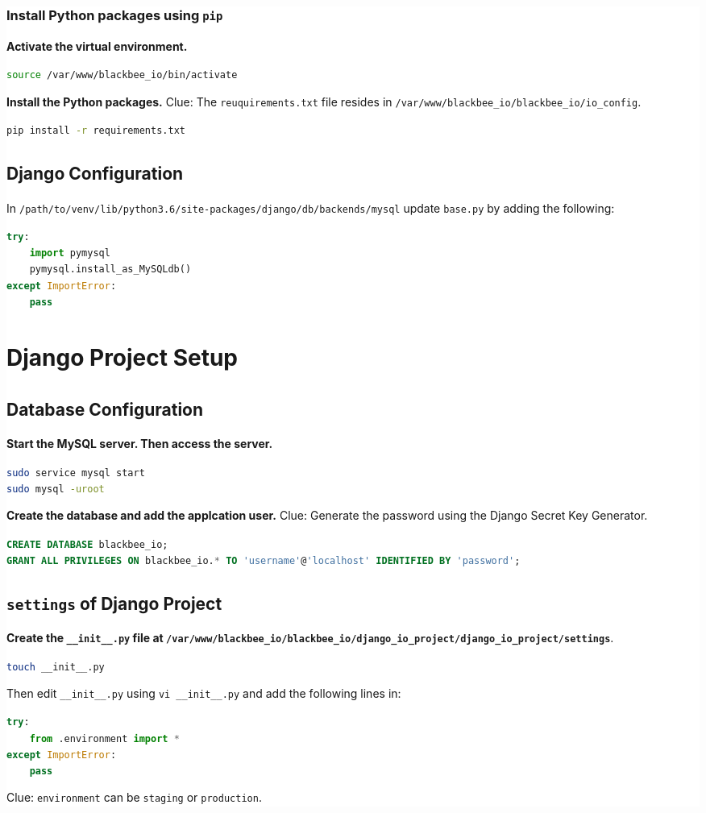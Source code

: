 ### Install Python packages using `pip`
**Activate the virtual environment.**
```bash
source /var/www/blackbee_io/bin/activate
```
**Install the Python packages.**
Clue: The `reuquirements.txt` file resides in `/var/www/blackbee_io/blackbee_io/io_config`.
```bash
pip install -r requirements.txt
```
## Django Configuration

In `/path/to/venv/lib/python3.6/site-packages/django/db/backends/mysql` update `base.py` by adding the following:
```python
try:
    import pymysql
    pymysql.install_as_MySQLdb()
except ImportError:
    pass
```
# Django Project Setup
## Database Configuration
**Start the MySQL server. Then access the server.**
```bash
sudo service mysql start  
sudo mysql -uroot
```
**Create the database and add the applcation user.** 
Clue: Generate the password using the Django Secret Key Generator.
```sql
CREATE DATABASE blackbee_io;
GRANT ALL PRIVILEGES ON blackbee_io.* TO 'username'@'localhost' IDENTIFIED BY 'password';
```

## `settings` of Django Project

**Create the `__init__.py` file at `/var/www/blackbee_io/blackbee_io/django_io_project/django_io_project/settings`**.
```bash
touch __init__.py
```
Then edit `__init__.py` using `vi __init__.py` and add the following lines in:
```python
try:
    from .environment import *
except ImportError:
    pass
```
Clue: `environment` can be `staging` or `production`.
